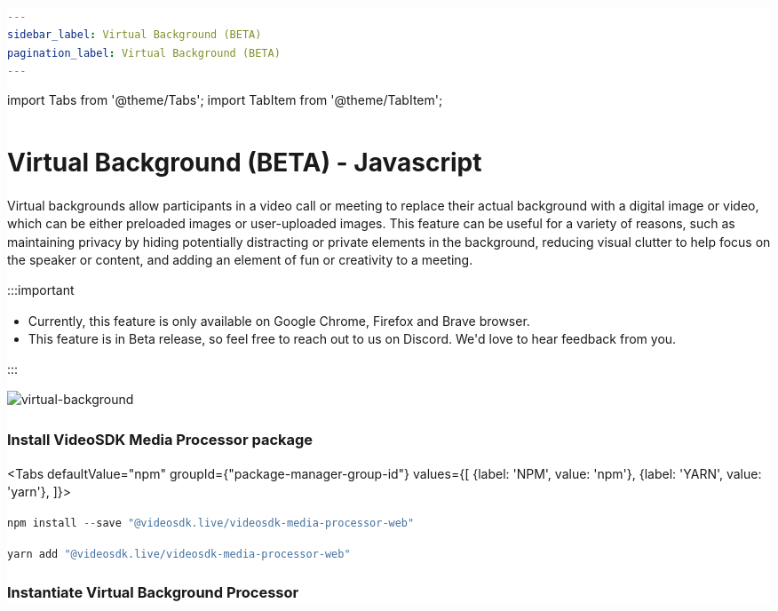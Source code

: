 ```yaml
---
sidebar_label: Virtual Background (BETA)
pagination_label: Virtual Background (BETA)
---
```


import Tabs from '@theme/Tabs';
import TabItem from '@theme/TabItem';

# Virtual Background (BETA) - Javascript

Virtual backgrounds allow participants in a video call or meeting to replace their actual background with a digital image or video, which can be either preloaded images or user-uploaded images. This feature can be useful for a variety of reasons, such as maintaining privacy by hiding potentially distracting or private elements in the background, reducing visual clutter to help focus on the speaker or content, and adding an element of fun or creativity to a meeting.

:::important

- Currently, this feature is only available on Google Chrome, Firefox and Brave browser.
- This feature is in Beta release, so feel free to reach out to us on Discord. We'd love to hear feedback from you.

:::

![virtual-background](/img/virtual-background.png)

### Install VideoSDK Media Processor package

<Tabs
defaultValue="npm"
groupId={"package-manager-group-id"}
values={[
{label: 'NPM', value: 'npm'},
{label: 'YARN', value: 'yarn'},
]}>
<TabItem value="npm">

```js
npm install --save "@videosdk.live/videosdk-media-processor-web"
```

</TabItem>
<TabItem value="yarn">

```js
yarn add "@videosdk.live/videosdk-media-processor-web"
```

</TabItem>
</Tabs>

### Instantiate Virtual Background Processor
